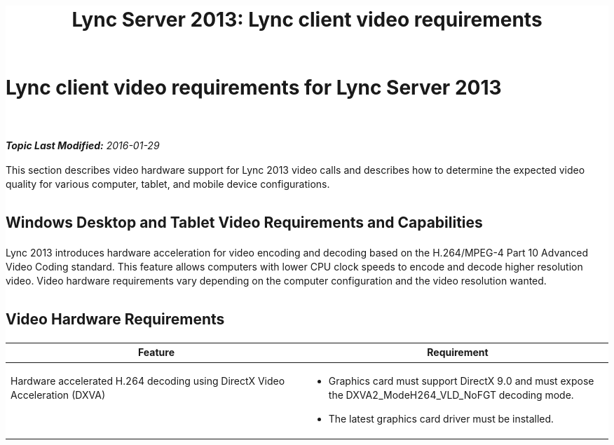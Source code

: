 ﻿---
title: 'Lync Server 2013: Lync client video requirements'
TOCTitle: Lync client video requirements
ms:assetid: 8f68f4c2-3194-487c-bd2f-fbe71ba8ad70
ms:mtpsurl: https://technet.microsoft.com/en-us/library/JJ688132(v=OCS.15)
ms:contentKeyID: 49733731
ms.date: 01/29/2016
mtps_version: v=OCS.15
---

<div data-xmlns="http://www.w3.org/1999/xhtml">

<div class="topic" data-xmlns="http://www.w3.org/1999/xhtml" data-msxsl="urn:schemas-microsoft-com:xslt" data-cs="http://msdn.microsoft.com/en-us/">

<div data-asp="http://msdn2.microsoft.com/asp">

# Lync client video requirements for Lync Server 2013

</div>

<div id="mainSection">

<div id="mainBody">

<span> </span>

_**Topic Last Modified:** 2016-01-29_

This section describes video hardware support for Lync 2013 video calls and describes how to determine the expected video quality for various computer, tablet, and mobile device configurations.

<div>

## Windows Desktop and Tablet Video Requirements and Capabilities

Lync 2013 introduces hardware acceleration for video encoding and decoding based on the H.264/MPEG-4 Part 10 Advanced Video Coding standard. This feature allows computers with lower CPU clock speeds to encode and decode higher resolution video. Video hardware requirements vary depending on the computer configuration and the video resolution wanted.

<div>

## Video Hardware Requirements


<table>
<colgroup>
<col style="width: 50%" />
<col style="width: 50%" />
</colgroup>
<thead>
<tr class="header">
<th>Feature</th>
<th>Requirement</th>
</tr>
</thead>
<tbody>
<tr class="odd">
<td><p>Hardware accelerated H.264 decoding using DirectX Video Acceleration (DXVA)</p></td>
<td><ul>
<li><p>Graphics card must support DirectX 9.0 and must expose the DXVA2_ModeH264_VLD_NoFGT decoding mode.</p></li>
<li><p>The latest graphics card driver must be installed.</p></li>
</ul>
<div>
